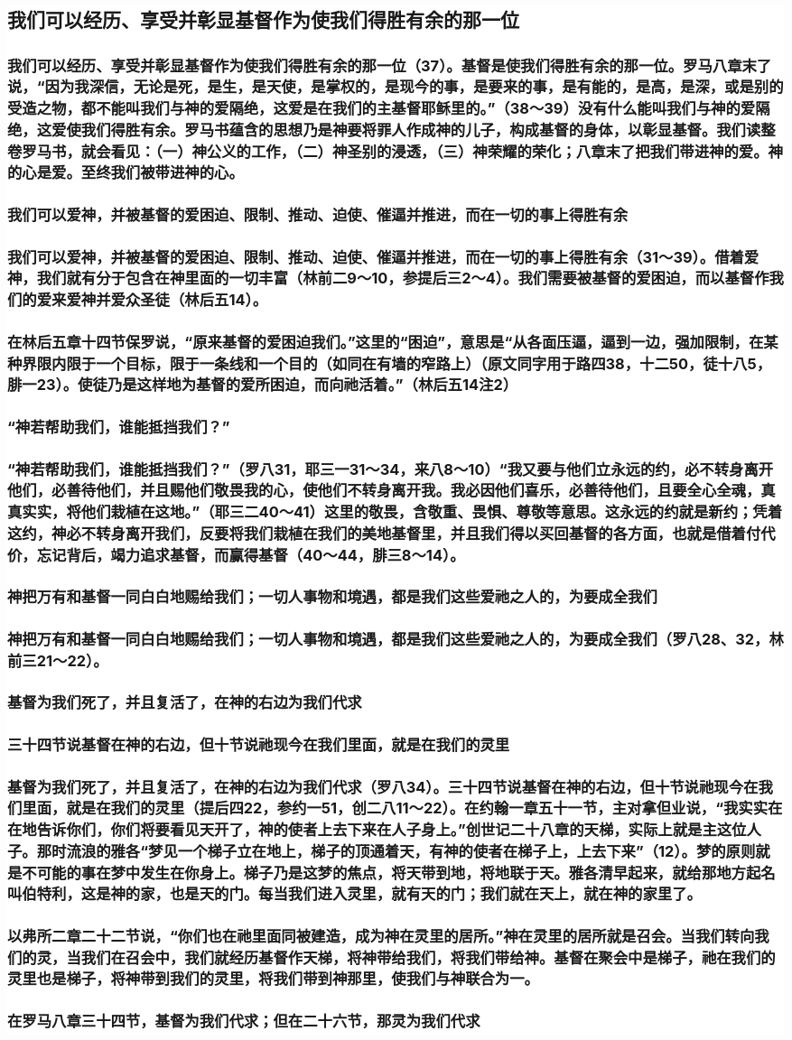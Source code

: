 ## **我们可以经历、享受并彰显基督作为使我们得胜有余的那一位**

### 我们可以经历、享受并彰显基督作为使我们得胜有余的那一位（37）。基督是使我们得胜有余的那一位。罗马八章末了说，“因为我深信，无论是死，是生，是天使，是掌权的，是现今的事，是要来的事，是有能的，是高，是深，或是别的受造之物，都不能叫我们与神的爱隔绝，这爱是在我们的主基督耶稣里的。”（38～39）没有什么能叫我们与神的爱隔绝，这爱使我们得胜有余。罗马书蕴含的思想乃是神要将罪人作成神的儿子，构成基督的身体，以彰显基督。我们读整卷罗马书，就会看见：（一）神公义的工作，（二）神圣别的浸透，（三）神荣耀的荣化；八章末了把我们带进神的爱。神的心是爱。至终我们被带进神的心。

### 我们可以爱神，并被基督的爱困迫、限制、推动、迫使、催逼并推进，而在一切的事上得胜有余

### 我们可以爱神，并被基督的爱困迫、限制、推动、迫使、催逼并推进，而在一切的事上得胜有余（31～39）。借着爱神，我们就有分于包含在神里面的一切丰富（林前二9～10，参提后三2～4）。我们需要被基督的爱困迫，而以基督作我们的爱来爱神并爱众圣徒（林后五14）。

### 在林后五章十四节保罗说，“原来基督的爱困迫我们。”这里的“困迫”，意思是“从各面压逼，逼到一边，强加限制，在某种界限内限于一个目标，限于一条线和一个目的（如同在有墙的窄路上）（原文同字用于路四38，十二50，徒十八5，腓一23）。使徒乃是这样地为基督的爱所困迫，而向祂活着。”（林后五14注2）

### “神若帮助我们，谁能抵挡我们？”

### “神若帮助我们，谁能抵挡我们？”（罗八31，耶三一31～34，来八8～10）“我又要与他们立永远的约，必不转身离开他们，必善待他们，并且赐他们敬畏我的心，使他们不转身离开我。我必因他们喜乐，必善待他们，且要全心全魂，真真实实，将他们栽植在这地。”（耶三二40～41）这里的敬畏，含敬重、畏惧、尊敬等意思。这永远的约就是新约；凭着这约，神必不转身离开我们，反要将我们栽植在我们的美地基督里，并且我们得以买回基督的各方面，也就是借着付代价，忘记背后，竭力追求基督，而赢得基督（40～44，腓三8～14）。

### 神把万有和基督一同白白地赐给我们；一切人事物和境遇，都是我们这些爱祂之人的，为要成全我们

### 神把万有和基督一同白白地赐给我们；一切人事物和境遇，都是我们这些爱祂之人的，为要成全我们（罗八28、32，林前三21～22）。

### 基督为我们死了，并且复活了，在神的右边为我们代求

### 三十四节说基督在神的右边，但十节说祂现今在我们里面，就是在我们的灵里

### 基督为我们死了，并且复活了，在神的右边为我们代求（罗八34）。三十四节说基督在神的右边，但十节说祂现今在我们里面，就是在我们的灵里（提后四22，参约一51，创二八11～22）。在约翰一章五十一节，主对拿但业说，“我实实在在地告诉你们，你们将要看见天开了，神的使者上去下来在人子身上。”创世记二十八章的天梯，实际上就是主这位人子。那时流浪的雅各“梦见一个梯子立在地上，梯子的顶通着天，有神的使者在梯子上，上去下来”（12）。梦的原则就是不可能的事在梦中发生在你身上。梯子乃是这梦的焦点，将天带到地，将地联于天。雅各清早起来，就给那地方起名叫伯特利，这是神的家，也是天的门。每当我们进入灵里，就有天的门；我们就在天上，就在神的家里了。

### 以弗所二章二十二节说，“你们也在祂里面同被建造，成为神在灵里的居所。”神在灵里的居所就是召会。当我们转向我们的灵，当我们在召会中，我们就经历基督作天梯，将神带给我们，将我们带给神。基督在聚会中是梯子，祂在我们的灵里也是梯子，将神带到我们的灵里，将我们带到神那里，使我们与神联合为一。

### 在罗马八章三十四节，基督为我们代求；但在二十六节，那灵为我们代求
